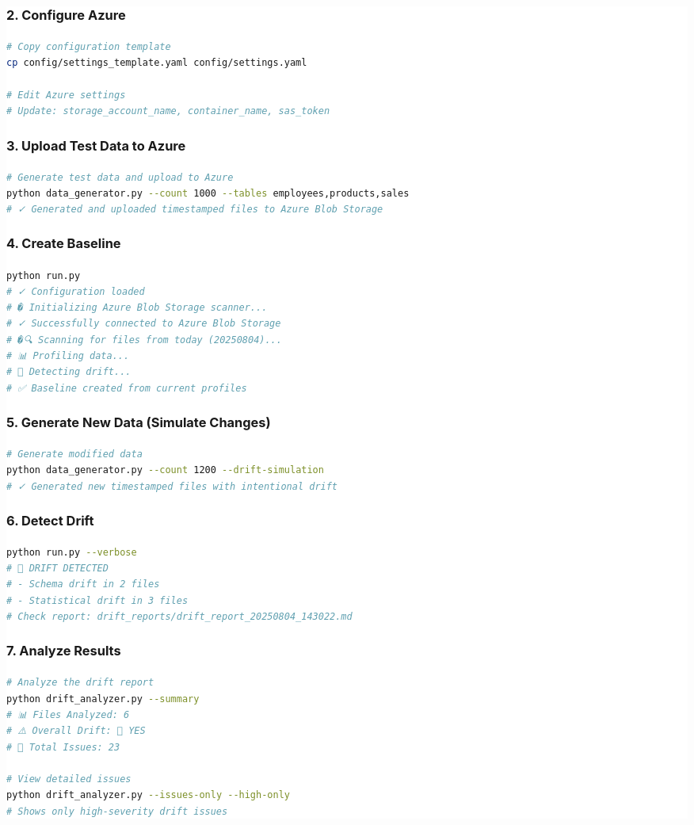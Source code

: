 ### 2. Configure Azure
```bash
# Copy configuration template
cp config/settings_template.yaml config/settings.yaml
 
# Edit Azure settings
# Update: storage_account_name, container_name, sas_token
```
 
### 3. Upload Test Data to Azure
```bash
# Generate test data and upload to Azure
python data_generator.py --count 1000 --tables employees,products,sales
# ✓ Generated and uploaded timestamped files to Azure Blob Storage
```
 
### 4. Create Baseline
```bash
python run.py
# ✓ Configuration loaded
# � Initializing Azure Blob Storage scanner...
# ✓ Successfully connected to Azure Blob Storage
# �🔍 Scanning for files from today (20250804)...
# 📊 Profiling data...
# 🚨 Detecting drift...
# ✅ Baseline created from current profiles
```
 
### 5. Generate New Data (Simulate Changes)
```bash
# Generate modified data
python data_generator.py --count 1200 --drift-simulation
# ✓ Generated new timestamped files with intentional drift
```
 
### 6. Detect Drift
```bash
python run.py --verbose
# 🚨 DRIFT DETECTED
# - Schema drift in 2 files
# - Statistical drift in 3 files
# Check report: drift_reports/drift_report_20250804_143022.md
```
 
### 7. Analyze Results
```bash
# Analyze the drift report
python drift_analyzer.py --summary
# 📊 Files Analyzed: 6
# ⚠️ Overall Drift: 🚨 YES  
# 🔢 Total Issues: 23
 
# View detailed issues
python drift_analyzer.py --issues-only --high-only
# Shows only high-severity drift issues
```
 